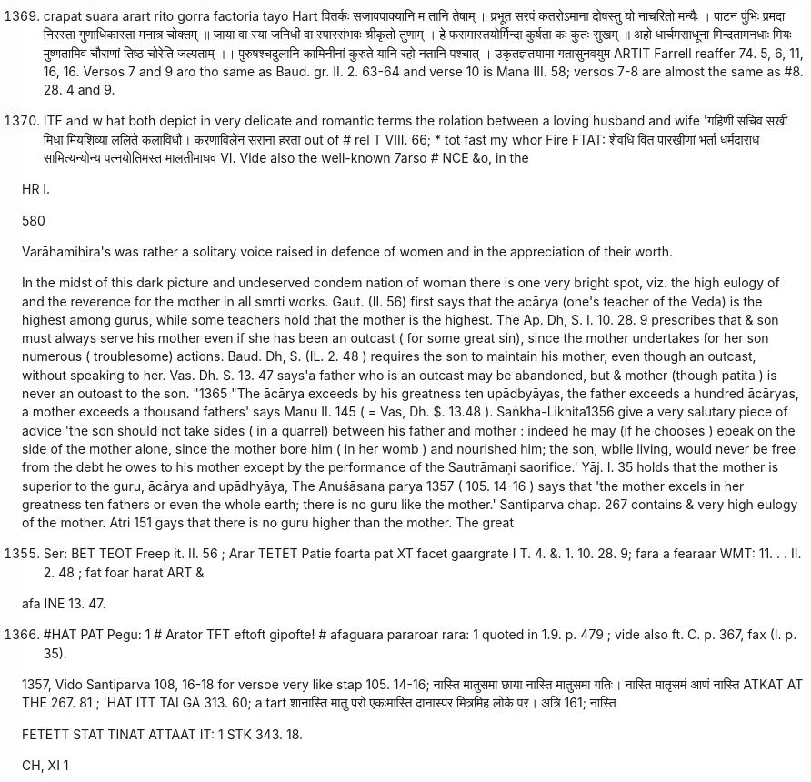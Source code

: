 1369. crapat suara arart rito gorra factoria tayo Hart वितर्कः सजावपाक्यानि म तानि तेषाम् ॥ प्रभूत सरपं कतरोऽमाना दोषस्तु यो नाचरितो मन्यैः । पाटन पुंभिः प्रमदा निरस्ता गुणाधिकास्ता मनात्र चोक्तम् ॥ जाया वा स्या जनिधी वा स्पारसंभवः श्रीकृतो तुणाम् । हे फसमास्तयोर्मिन्दा कुर्षता कः कुतः सुखम् ॥ अहो धार्चमसाधूना मिन्दतामनधाः मियः मुष्णतामिव चौराणां तिष्ठ चोरेति जल्पताम् ।। पुरुषश्चदुलानि कामिनीनां कुरुते यानि रहो नतानि पश्चात् । उकृतज्ञतयामा गतासुनवयुम ARTIT Farrell reaffer 74. 5, 6, 11, 16, 16. Versos 7 and 9 aro tho same as Baud. gr. II. 2. 63-64 and verse 10 is Mana III. 58; versos 7-8 are almost the same as \#8. 28. 4 and 9. 

1864. ITF and w hat both depict in very delicate and romantic terms the rolation between a loving husband and wife 'गहिणी सचिव सखी मिधा मियशिव्या ललिते कलाविधौ। करणाविलेन सराना हरता out of \# rel T VIII. 66; * tot fast my whor Fire FTAT: शेवधि वित पारखीणां भर्ता धर्मदाराध सामित्यन्योन्य पत्नयोतिमस्त मालतीमाधव VI. Vide also the well-known 7arso \# NCE &o, in the 

HR I. 

580 





Varāhamihira's was rather a solitary voice raised in defence of women and in the appreciation of their worth. 

In the midst of this dark picture and undeserved condem nation of woman there is one very bright spot, viz. the high eulogy of and the reverence for the mother in all smrti works. Gaut. (II. 56) first says that the acārya (one's teacher of the Veda) is the highest among gurus, while some teachers hold that the mother is the highest. The Ap. Dh, S. I. 10. 28. 9 prescribes that & son must always serve his mother even if she has been an outcast ( for some great sin), since the mother undertakes for her son numerous ( troublesome) actions. Baud. Dh, S. (IL. 2. 48 ) requires the son to maintain his mother, even though an outcast, without speaking to her. Vas. Dh. S. 13. 47 says'a father who is an outcast may be abandoned, but & mother (though patita ) is never an outoast to the son. "1365 "The ācārya exceeds by his greatness ten upādbyāyas, the father exceeds a hundred ācāryas, a mother exceeds a thousand fathers' says Manu II. 145 ( = Vas, Dh. $. 13.48 ). Saṅkha-Likhita1356 give a very salutary piece of advice 'the son should not take sides ( in a quarrel) between his father and mother : indeed he may (if he chooses ) epeak on the side of the mother alone, since the mother bore him ( in her womb ) and nourished him; the son, wbile living, would never be free from the debt he owes to his mother except by the performance of the Sautrāmaṇi saorifice.' Yāj. I. 35 holds that the mother is superior to the guru, ācārya and upādhyāya, The Anuśāsana parya 1357 ( 105. 14-16 ) says that 'the mother excels in her greatness ten fathers or even the whole earth; there is no guru like the mother.' Santiparva chap. 267 contains & very high eulogy of the mother. Atri 151 gays that there is no guru higher than the mother. The great 

1355. Ser: BET TEOT Freep it. II. 56 ; Arar TETET Patie foarta pat XT facet gaargrate I T. 4. &. 1. 10. 28. 9; fara a fearaar WMT: 11. . . II. 2. 48 ; fat foar harat ART & 

afa INE 13. 47. 

1366. \#HAT PAT Pegu: 1 \# Arator TFT eftoft gipofte! \# afaguara pararoar rara: 1 quoted in 1.9. p. 479 ; vide also ft. C. p. 367, fax (I. p. 35). 

1357, Vido Santiparva 108, 16-18 for versoe very like stap 105. 14-16; नास्ति मातुसमा छाया नास्ति मातुसमा गतिः। नास्ति मातृसमं आणं नास्ति ATKAT AT THE 267. 81 ; 'HAT ITT TAI GA 313. 60; a tart शानास्ति मातु परो एकःमास्ति दानास्पर मित्रमिह लोके पर। अत्रि 161; नास्ति 

FETETT STAT TINAT ATTAAT IT: 1 STK 343. 18. 

CH, XI 1 
